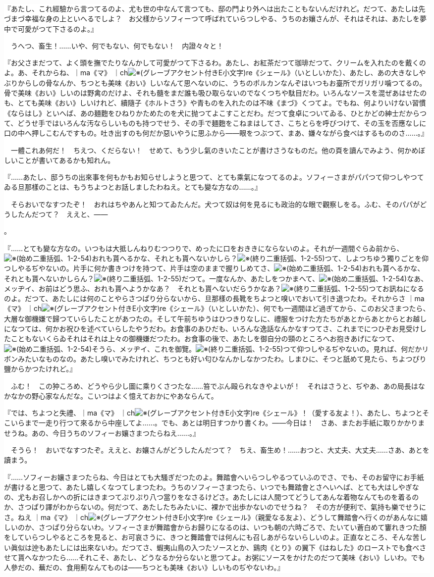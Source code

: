 
『あたし、これ經驗から言つてるのよ、尤も世の中なんて言つても、邸の門より外へは出たこともないんだけれど。だつて、あたしは先づまづ幸福な身の上といへるでしよ？　お父樣からソフィーつて呼ばれていらつしやる、うちのお孃さんが、それはそれは、あたしを夢中で可愛がつて下さるのよ。』



　うへつ、畜生！……いや、何でもない、何でもない！　内證々々と！


『お父さまだつて、よく頭を撫でたりなんかして可愛がつて下さるわ。あたし、お紅茶だつて珈琲だつて、クリームを入れたのを戴くのよ。あ、それからね、｜ma《マ》 ｜ch![※(グレーブアクセント付きE小文字)](https://www.aozora.gr.jp/cards/000207/files/../../../gaiji/1-09/1-09-62.png)re《シェール》（いとしいかた）、あたし、あの大きなしやぶりからしの骨なんか、ちつとも美味《おい》しいなんて思へないのに、うちのポルカンなんぞはいつもお臺所でガリガリ噛つてるの。骨で美味《おい》しいのは野禽のだけよ、それも髓をまだ誰も吸ひ取らないのでなくつちや駄目だわ。いろんなソースを混ぜあはせたのも、とても美味《おい》しいけれど、續隨子《ホルトさう》や青ものを入れたのは不味《まづ》くつてよ。でもね、何よりいけない習慣《ならはし》といへば、あの麺麭をひねりかためたのを犬に抛つてよこすことだわ。だつて食卓についてゐる、ひとかどの紳士だからつて、どうせ手ではいろんな汚ならしいものも持つでせう、その手で麺麭をこねまはしてさ、こちとらを呼びつけて、その玉を否應なしに口の中へ押しこむんですもの。吐き出すのも何だか惡いやうに思ふから――眼をつぶつて、まあ、嫌々ながら食べはするもののさ……。』



　一體これあ何だ！　ちえつ、くだらない！　せめて、もう少し氣のきいたことが書けさうなものだ。他の頁を讀んでみよう、何かめぼしいことが書いてあるかも知れん。


『……あたし、邸うちの出來事を何もかもお知らせしようと思つて、とても乘氣になつてるのよ。ソフィーさまがパパつて仰つしやつてゐる旦那樣のことは、もうちよつとお話しましたわねえ。とても變な方なの……。』



　そらおいでなすつたぞ！　おれはちやあんと知つてゐたんだ。犬つて奴は何を見るにも政治的な眼で觀察しをる。ふむ、そのパパがどうしたんだつて？　ええと、――

。

『……とても變な方なの。いつもは大抵しんねりむつつりで、めったに口をおききにならないのよ。それが一週間ぐらゐ前から、![※(始め二重括弧、1-2-54)](https://www.aozora.gr.jp/cards/000207/files/../../../gaiji/1-02/1-02-54.png)おれも貰へるかな、それとも貰へないかしら？![※(終り二重括弧、1-2-55)](https://www.aozora.gr.jp/cards/000207/files/../../../gaiji/1-02/1-02-55.png)つて、しよつちゆう獨りごとを仰つしやるぢやないの。片手に何か書きつけを持つて、片手は空のままで握りしめてさ、![※(始め二重括弧、1-2-54)](https://www.aozora.gr.jp/cards/000207/files/../../../gaiji/1-02/1-02-54.png)おれも貰へるかな、それとも貰へないかしらん？![※(終り二重括弧、1-2-55)](https://www.aozora.gr.jp/cards/000207/files/../../../gaiji/1-02/1-02-55.png)だつて。一度なんか、あたしをつかまへて、![※(始め二重括弧、1-2-54)](https://www.aozora.gr.jp/cards/000207/files/../../../gaiji/1-02/1-02-54.png)なあ、メッヂイ、お前はどう思ふ、おれも貰へようかなあ？　それとも貰へないだらうかなあ？![※(終り二重括弧、1-2-55)](https://www.aozora.gr.jp/cards/000207/files/../../../gaiji/1-02/1-02-55.png)つてお訊ねになるのよ。だつて、あたしには何のことやらさつぱり分らないから、旦那樣の長靴をちよつと嗅いでおいて引き退つたわ。それからさ ｜ma《マ》 ｜ch![※(グレーブアクセント付きE小文字)](https://www.aozora.gr.jp/cards/000207/files/../../../gaiji/1-09/1-09-62.png)re《シェール》（いとしいかた）、何でも一週間ほど過ぎてから、このお父さまつたら、大層な御機嫌で歸つていらしたことがあつたの。そして午前ちゆうはひつきりなしに、禮服をつけた方たちがあとからあとからとお越しになつては、何かお祝ひを述べていらしたやうだわ。お食事のあひだも、いろんな逸話なんかなすつてさ、これまでにつひぞお見受けしたこともないくらゐそれはそれは上々の御機嫌だつたわ。お食事の後で、あたしを御自分の頸のところへお抱きあげになつて、![※(始め二重括弧、1-2-54)](https://www.aozora.gr.jp/cards/000207/files/../../../gaiji/1-02/1-02-54.png)そうら、メッヂイ、これを御覽。![※(終り二重括弧、1-2-55)](https://www.aozora.gr.jp/cards/000207/files/../../../gaiji/1-02/1-02-55.png)つて仰つしやるぢやないの。見れば、何だかリボンみたいなものなの。あたし嗅いでみたけれど、ちつとも好い匂ひなんかしなかつたわ。しまひに、そつと舐めて見たら、ちよつぴり鹽からかつたけれど。』



　ふむ！　この狆ころめ、どうやら少し圖に乘りくさつたな……笞でぶん毆られなきやよいが！　それはさうと、ぢやあ、あの局長はなかなかの野心家なんだな。こいつはよく憶えておかにやあならんて。


『では、ちよつと失禮、｜ma《マ》 ｜ch![※(グレーブアクセント付きE小文字)](https://www.aozora.gr.jp/cards/000207/files/../../../gaiji/1-09/1-09-62.png)re《シェール》！（愛する友よ！）、あたし、ちよつとそこいらまで一走り行つて來るから中座してよ……。でも、あとは明日すつかり書くわ。――今日は！　さあ、またお手紙に取りかかりませうね。あの、今日うちのソフィーお孃さまつたらねえ……。』



　そうら！　おいでなすつたぞ。ええと、お孃さんがどうしたんだつて？　ちえ、畜生め！……おつと、大丈夫、大丈夫……さあ、あとを讀まう。


『……ソフィーお孃さまつたらね、今日はとても大騷ぎだつたのよ。舞踏會へいらつしやるつていふのでさ、でも、そのお留守にお手紙が書けると思つて、あたし嬉しくなつてしまつたわ。うちのソフィーさまつたら、いつでも舞踏會とさへいへば、とても大はしやぎなの、尤もお召しかへの折にはきまつてぷりぷり八つ當りをなさるけどさ。あたしには人間つてどうしてあんな着物なんてものを着るのか、さつぱり譯がわからないの。何だつて、あたしたちみたいに、裸かで出歩かないのでせうね？　その方が便利で、氣持も樂でせうにさ。ねえ ｜ma《マ》 ｜ch![※(グレーブアクセント付きE小文字)](https://www.aozora.gr.jp/cards/000207/files/../../../gaiji/1-09/1-09-62.png)re《シェール》（親愛なる友よ）、どうして舞踏會へ行くのがあんなに嬉しいのか、さつぱり分らないわ。ソフィーさまが舞踏會からお歸りになるのは、いつも朝の六時ごろで、たいてい蒼白めて窶れきつた顏をしていらつしやるところを見ると、お可哀さうに、きつと舞踏會では何んにも召しあがらないらしいのよ。正直なところ、そんな苦しい眞似は迚もあたしには出來ないわ。だつてさ、蝦夷山鳥の入つたソースとか、鷄肉《とり》の翼下《はねした》のローストでも食べさせて貰へなかつたら……それこそ、あたし、どうなるか分らないと思つてよ。お粥にソースをかけたのだつて美味《おい》しいわ。でも人參だの、蕪だの、食用薊なんてものは――ちつとも美味《おい》しいものぢやないわ。』
